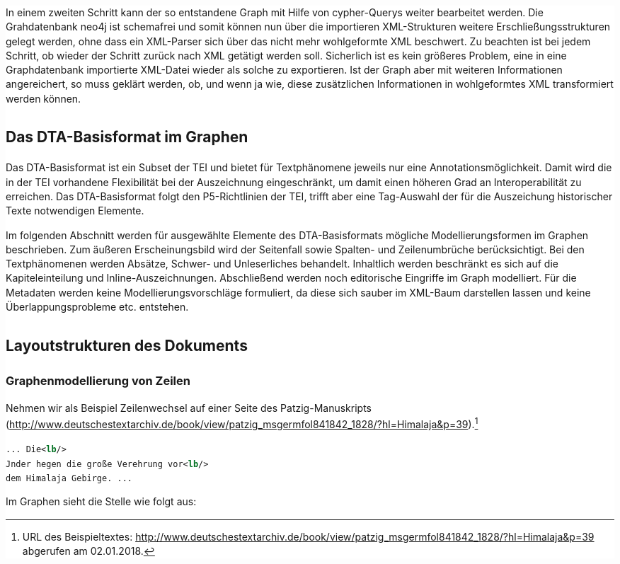 In einem zweiten Schritt kann der so entstandene Graph mit Hilfe von cypher-Querys weiter bearbeitet werden. Die Grahdatenbank neo4j ist schemafrei und somit können nun über die importieren XML-Strukturen weitere Erschließungsstrukturen gelegt werden, ohne dass ein XML-Parser sich über das nicht mehr wohlgeformte XML beschwert. Zu beachten ist bei jedem Schritt, ob wieder der Schritt zurück nach XML getätigt werden soll. Sicherlich ist es kein größeres Problem, eine in eine Graphdatenbank importierte XML-Datei wieder als solche zu exportieren. Ist der Graph aber mit weiteren Informationen angereichert, so muss geklärt werden, ob, und wenn ja wie, diese zusätzlichen Informationen in wohlgeformtes XML transformiert werden können.

## Das DTA-Basisformat im Graphen

Das DTA-Basisformat ist ein Subset der TEI und bietet für Textphänomene jeweils nur eine Annotationsmöglichkeit. Damit wird die in der TEI vorhandene Flexibilität bei der Auszeichnung eingeschränkt, um damit einen höheren Grad an Interoperabilität zu erreichen. Das DTA-Basisformat folgt den P5-Richtlinien der TEI, trifft aber eine Tag-Auswahl der für die Auszeichung historischer Texte notwendigen Elemente.

Im folgenden Abschnitt werden für ausgewählte Elemente des DTA-Basisformats mögliche Modellierungsformen im Graphen beschrieben. Zum äußeren Erscheinungsbild wird der Seitenfall sowie Spalten- und Zeilenumbrüche berücksichtigt. Bei den Textphänomenen werden Absätze, Schwer- und Unleserliches behandelt. Inhaltlich werden beschränkt es sich auf die Kapiteleinteilung und Inline-Auszeichnungen. Abschließend werden noch editorische Eingriffe im Graph modelliert. Für die Metadaten werden keine Modellierungsvorschläge formuliert, da diese sich sauber im XML-Baum darstellen lassen und keine Überlappungsprobleme etc. entstehen.

## Layoutstrukturen des Dokuments

### Graphenmodellierung von Zeilen

Nehmen wir als Beispiel Zeilenwechsel auf einer Seite des Patzig-Manuskripts (http://www.deutschestextarchiv.de/book/view/patzig_msgermfol841842_1828/?hl=Himalaja&p=39).[^3af6]

~~~ xml
... Die<lb/>
Jnder hegen die große Verehrung vor<lb/>
dem Himalaja Gebirge. ...
~~~

Im Graphen sieht die Stelle wie folgt aus:


[^b20c]: Vgl. www.neo4j.com (abgerufen am 7.8.2017).
[^dff9]: Die Graphdatenbank orientdb (http://orientdb.com/) bietet ein für Historiker sehr interessantes Feature, da sie als Datentyp für die Properties von Knoten auch Datumsangaben im ISO-Format zulässt. Vgl. https://orientdb.com/docs/2.2/Managing-Dates.html (abgerufen am 7.8.2017).
[^ed8a]: Wie die apoc-Bibliothek installiert und die Funktionen und Procedures verwendet werden können wird im [Kapitel für Fortgeschrittene](85-cypher-fuer-Fortgeschrittene.md) erklärt.
[^4da1]: !!! Literaturhinweis ergänzen, Hans-Werner Bartz fragen.
[^32a2]: Vgl. @DekkerHaentjensItmorejust2017.
[^b141]: @SchmidtInteroperableDigitalScholarly2014, 4.1 Annotations.
[^3af6]: URL des Beispieltextes: http://www.deutschestextarchiv.de/book/view/patzig_msgermfol841842_1828/?hl=Himalaja&p=39 abgerufen am 02.01.2018.
[^8317]: Vgl. die Dokumentation des DTA-Basisformats unter http://www.deutschestextarchiv.de/doku/basisformat/seitenFacsNr.html abgerufen am 25.11.2017.
[^3fd9]: Die Beispielseite findet sich unter http://www.deutschestextarchiv.de/book/view/patzig_msgermfol841842_1828/?p=5 abgerufen am 25.11.2017.
[^28e2]: Vgl. zuletzt @DekkerHaentjensItmorejust2017.
[^bb95]: Beispielsweise sieht @HuitfeldtMarkupTechnologyTextual2014, S. 161, digitale Dokumente prinzipiell als lineare Sequenz von Zeichen.
[^736a]: In FuD (http://fud.uni-trier.de/) werden Texte in Standoff-Markup auf Buchstabenebene ausgezeichnet, während beim DTA-Basisformat der Fokus auf der wortbasierten Auszeichung liegt (vgl. http://www.deutschestextarchiv.de/doku/basisformat/eeAllg.html).
[^4fcf]: Zur einfacheren Lesbarkeit wurden im Wort *Kenntniß* die Sonderzeichen normalisiert.
[^f777]: Die Darstellung der Wortkette ist zwischen den Wortknoten *der* und *einem* zu Gunsten der Übersichtlichkeit gekürzt.
[^0f28]: Die Anzahl der `<p>`-Elemente im Graph erhält man mit der Abfrage MATCH (n:XmlTag {_name:'p'}) RETURN count(n);
[^8a2a]: Für die Vereinheitlichung des Druckbildes mussten an einigen Stellen Zeilenumbrüche in die Codebeispiele eingefügt werden, die deren direkte Ausführung behindern.
[^a974]: Vgl. hierzu http://deutschestextarchiv.de/doku/basisformat/msAddDel.html.
[^cb71]: Vgl. hierzu http://deutschestextarchiv.de/doku/basisformat/msAddDel.html.
[^148e]: Vgl. http://www.deutschestextarchiv.de/book/view/patzig_msgermfol841842_1828/?hl=zum&p=32.
[^70f5]: Gotthilf Patzig: Vorträge über physische Geographie des Freiherrn Alexander von Humbold: gehalten im großen Hörsaale des Universitäts-Gebäudes zu Berlin im Wintersemester 1827/28 vom 3ten Novbr. 1827. bis 26 April 1828. Aus schriftlichen Notizen nach jedem Vortrage zusammengestellt vom Rechnungsrath Gotthilf Friedrich Patzig. Berlin 1827/28 (= Nachschrift der ‚Kosmos-Vorträge‘ Alexander von Humboldts in der Berliner Universität, 3.11.1827–26.4.1828), S. 9. In: Deutsches Textarchiv. Grundlage für ein Referenzkorpus der neuhochdeutschen Sprache. Herausgegeben von der Berlin-Brandenburgischen Akademie der Wissenschaften, Berlin 2007–2019. http://www.deutschestextarchiv.de/patzig_msgermfol841842_1828/13.